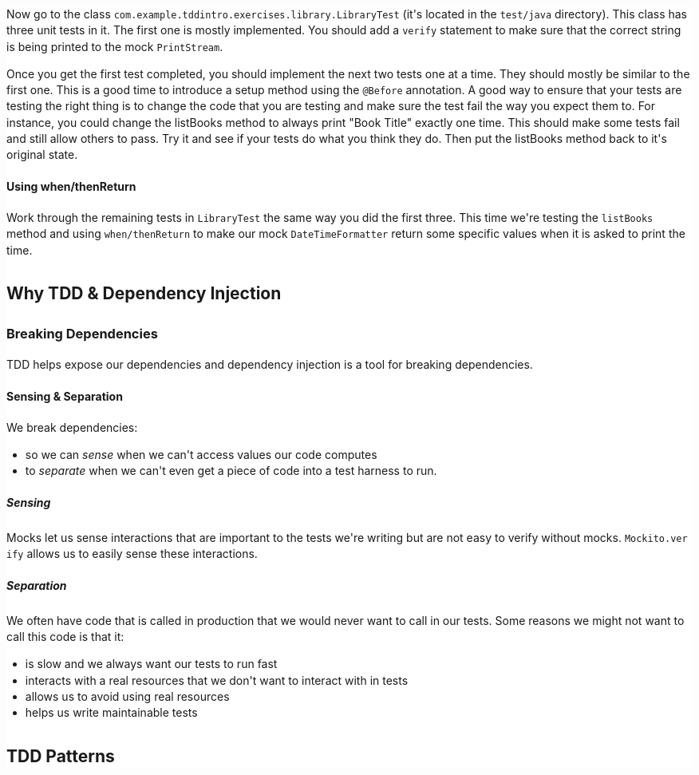 Now go to the class `com.example.tddintro.exercises.library.LibraryTest` (it's located in the `test/java` directory). This class has three
unit tests in it. The first one is mostly implemented. You should add a `verify` statement to make sure that the correct
string is being printed to the mock `PrintStream`.

Once you get the first test completed, you should implement the next two tests one at a time. They should mostly be similar to the
first one. This is a good time to introduce a setup method using the `@Before` annotation. A good way to ensure that your
tests are testing the right thing is to change the code that you are testing and make sure the test fail the way you
expect them to. For instance, you could change the listBooks method to always print "Book Title" exactly one time. This
should make some tests fail and still allow others to pass. Try it and see if your tests do what you think they do. Then
put the listBooks method back to it's original state.

#### Using when/thenReturn

Work through the remaining tests in `LibraryTest` the same way you did the first three. This time we're testing the
`listBooks` method and using `when/thenReturn` to make our mock `DateTimeFormatter` return some specific values when it is asked
to print the time.

<a id="why-tdd-and-dependency-injection"></a>
## Why TDD & Dependency Injection

### Breaking Dependencies
TDD helps expose our dependencies and dependency injection is a tool for breaking dependencies.

#### Sensing & Separation
We break dependencies:
 * so we can *sense* when we can't access values our code computes
 * to *separate* when we can't even get a piece of code into a test harness to run.

##### Sensing
Mocks let us sense interactions that are important to the tests we're writing but are not easy to verify without mocks.
`Mockito.verify` allows us to easily sense these interactions. 

##### Separation
We often have code that is called in production that we would never want to call in our tests. Some reasons we might not 
want to call this code is that it:
 * is slow and we always want our tests to run fast
 * interacts with a real resources that we don't want to interact with in tests
 * allows us to avoid using real resources
 * helps us write maintainable tests

<a id="tdd-patterns"></a>
## TDD Patterns
